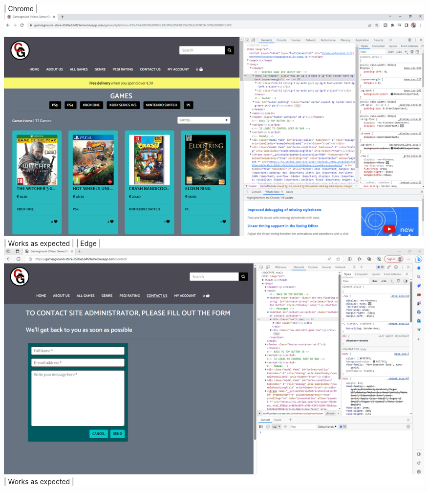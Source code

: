 | Chrome | ![screenshot](documentation/chrome-test.png) | Works as expected |
| Edge | ![screenshot](documentation/edge-test.png) | Works as expected |